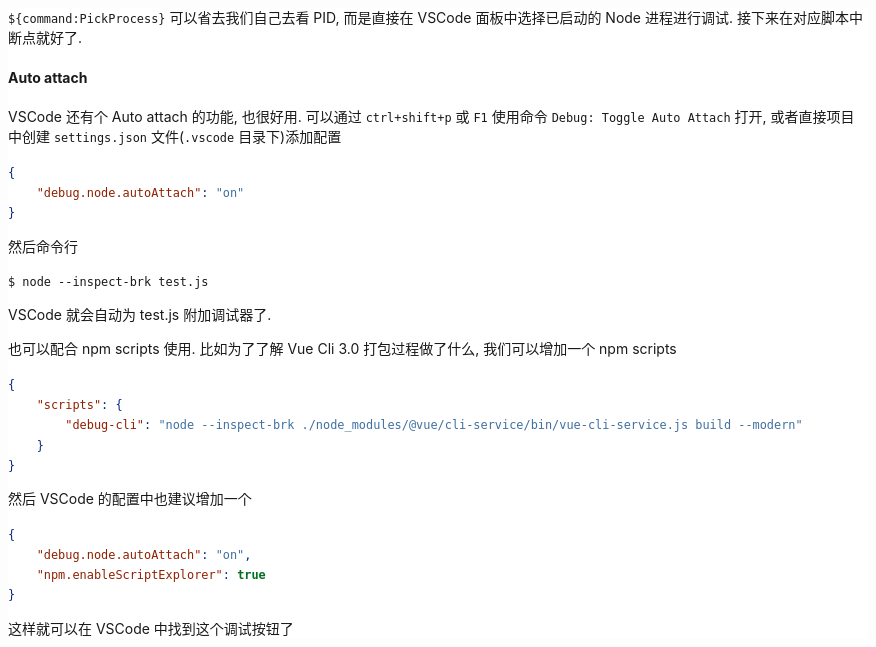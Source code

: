 `${command:PickProcess}` 可以省去我们自己去看 PID, 而是直接在 VSCode 面板中选择已启动的 Node 进程进行调试. 接下来在对应脚本中断点就好了.



#### Auto attach

VSCode 还有个 Auto attach 的功能, 也很好用. 可以通过 `ctrl+shift+p` 或 `F1` 使用命令 `Debug: Toggle Auto Attach` 打开, 或者直接项目中创建 `settings.json` 文件(`.vscode` 目录下)添加配置

```json
{
	"debug.node.autoAttach": "on"
}
```

然后命令行

```shell
$ node --inspect-brk test.js
```

VSCode 就会自动为 test.js 附加调试器了.

也可以配合 npm scripts 使用. 比如为了了解 Vue Cli 3.0 打包过程做了什么, 我们可以增加一个 npm scripts

```json
{
    "scripts": {
        "debug-cli": "node --inspect-brk ./node_modules/@vue/cli-service/bin/vue-cli-service.js build --modern"
    }
}
```

然后 VSCode 的配置中也建议增加一个

```json
{
	"debug.node.autoAttach": "on",
	"npm.enableScriptExplorer": true
}
```

这样就可以在 VSCode 中找到这个调试按钮了
